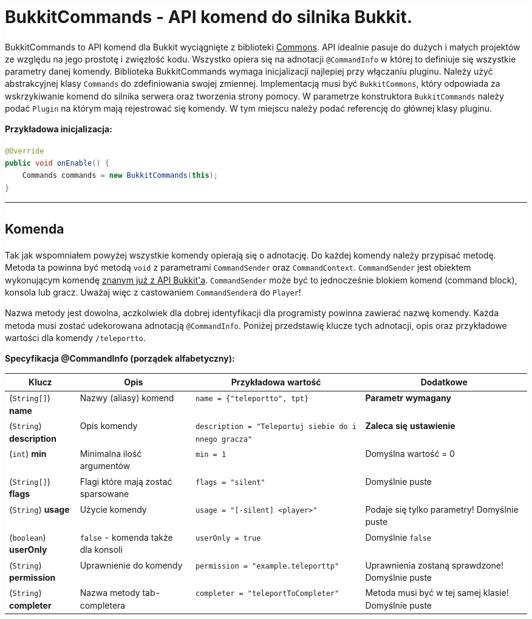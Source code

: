 # BukkitCommands - API komend do silnika Bukkit.

BukkitCommands to API komend dla Bukkit wyciągnięte z biblioteki [Commons](https://github.com/TheMolkaPL/Commons). API idealnie pasuje do dużych i małych projektów ze względu na jego prostotę i zwięzłość kodu. Wszystko opiera się na adnotacji `@CommandInfo` w której to definiuje się wszystkie parametry danej komendy. Biblioteka BukkitCommands wymaga inicjalizacji najlepiej przy włączaniu pluginu. Należy użyć abstrakcyjnej klasy `Commands` do zdefiniowania swojej zmiennej. Implementacją musi być `BukkitCommons`, który odpowiada za wskrzykiwanie komend do silnika serwera oraz tworzenia strony pomocy. W parametrze konstruktora `BukkitCommands` należy podać `Plugin` na którym mają rejestrować się komendy. W tym miejscu należy podać referencję do głównej klasy pluginu.

**Przykładowa inicjalizacja:**

```java
@Override
public void onEnable() {
    Commands commands = new BukkitCommands(this);
}
```

***



## Komenda

Tak jak wspomniałem powyżej wszystkie komendy opierają się o adnotację. Do każdej komendy należy przypisać metodę. Metoda ta powinna być metodą `void` z parametrami `CommandSender` oraz `CommandContext`. `CommandSender` jest obiektem wykonującym komendę [znanym już z API Bukkit'a](https://github.com/Bukkit/Bukkit/blob/master/src/main/java/org/bukkit/command/CommandSender.java). `CommandSender` może być to jednocześnie blokiem komend (command block), konsola lub gracz. Uważaj więc z castowaniem `CommandSender`a do `Player`!

Nazwa metody jest dowolna, aczkolwiek dla dobrej identyfikacji dla programisty powinna zawierać nazwę komendy. Każda metoda musi zostać udekorowana adnotacją `@CommandInfo`. Poniżej przedstawię klucze tych adnotacji, opis oraz przykładowe wartości dla komendy `/teleportto`.

**Specyfikacja @CommandInfo (porządek alfabetyczny):**

| Klucz                               | Opis                                | Przykładowa wartość                 | Dodatkowe                           |
| ----------------------------------- | ----------------------------------- | ----------------------------------- | ----------------------------------- |
| (`String[]`) **name**               | Nazwy (aliasy) komend               | `name = {"teleportto", tpt}`        | **Parametr wymagany**               |
| (`String`) **description**          | Opis komendy                        | `description = "Teleportuj siebie do innego gracza"` | **Zaleca się ustawienie** |
| (`int`) **min**                     | Minimalna ilość argumentów          | `min = 1`                           | Domyślna wartość = 0                |
| (`String[]`) **flags**              | Flagi które mają zostać sparsowane  | `flags = "silent"`                  | Domyślnie puste                     |
| (`String`) **usage**                | Użycie komendy                      | `usage = "[-silent] <player>"`      | Podaje się tylko parametry! Domyślnie puste |
| (`boolean`) **userOnly**            | `false` - komenda także dla konsoli | `userOnly = true`                   | Domyślnie `false`                   |
| (`String`) **permission**           | Uprawnienie do komendy              | `permission = "example.teleporttp"` | Uprawnienia zostaną sprawdzone! Domyślnie puste |
| (`String`) **completer**            | Nazwa metody tab-completera         | `completer = "teleportToCompleter"` | Metoda musi być w tej samej klasie! Domyślnie puste |
